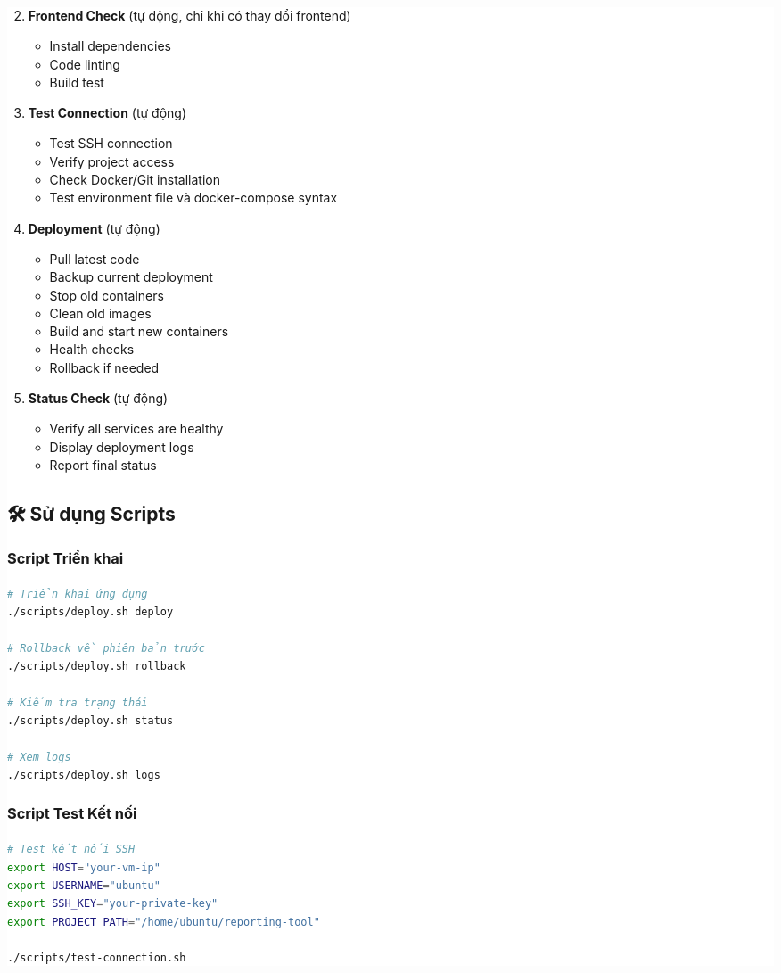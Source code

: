 2. **Frontend Check** (tự động, chỉ khi có thay đổi frontend)
   - Install dependencies
   - Code linting
   - Build test

3. **Test Connection** (tự động)
   - Test SSH connection
   - Verify project access
   - Check Docker/Git installation
   - Test environment file và docker-compose syntax

4. **Deployment** (tự động)
   - Pull latest code
   - Backup current deployment
   - Stop old containers
   - Clean old images
   - Build and start new containers
   - Health checks
   - Rollback if needed

5. **Status Check** (tự động)
   - Verify all services are healthy
   - Display deployment logs
   - Report final status

## 🛠️ Sử dụng Scripts

### Script Triển khai

```bash
# Triển khai ứng dụng
./scripts/deploy.sh deploy

# Rollback về phiên bản trước
./scripts/deploy.sh rollback

# Kiểm tra trạng thái
./scripts/deploy.sh status

# Xem logs
./scripts/deploy.sh logs
```

### Script Test Kết nối

```bash
# Test kết nối SSH
export HOST="your-vm-ip"
export USERNAME="ubuntu"
export SSH_KEY="your-private-key"
export PROJECT_PATH="/home/ubuntu/reporting-tool"

./scripts/test-connection.sh
```
